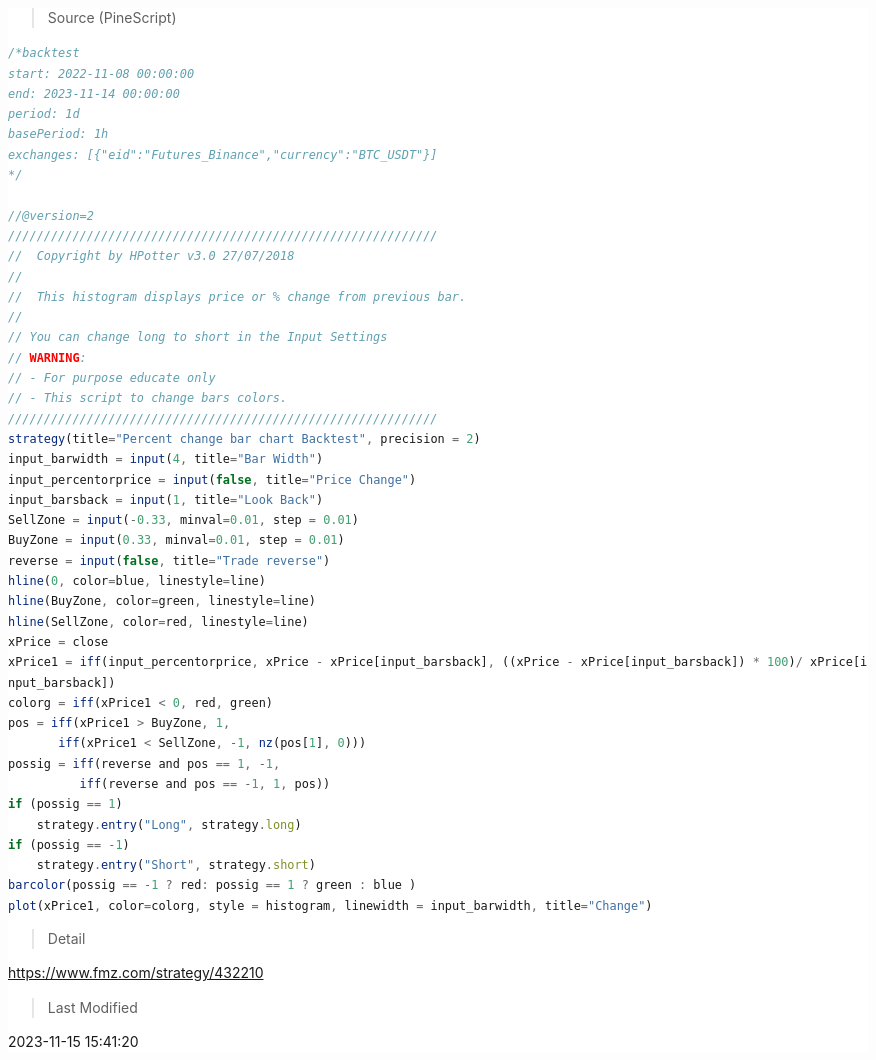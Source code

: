 
> Source (PineScript)

``` javascript
/*backtest
start: 2022-11-08 00:00:00
end: 2023-11-14 00:00:00
period: 1d
basePeriod: 1h
exchanges: [{"eid":"Futures_Binance","currency":"BTC_USDT"}]
*/

//@version=2
////////////////////////////////////////////////////////////
//  Copyright by HPotter v3.0 27/07/2018
//
//  This histogram displays price or % change from previous bar. 
//
// You can change long to short in the Input Settings
// WARNING:
// - For purpose educate only
// - This script to change bars colors.
////////////////////////////////////////////////////////////
strategy(title="Percent change bar chart Backtest", precision = 2)
input_barwidth = input(4, title="Bar Width")
input_percentorprice = input(false, title="Price Change")
input_barsback = input(1, title="Look Back")
SellZone = input(-0.33, minval=0.01, step = 0.01)
BuyZone = input(0.33, minval=0.01, step = 0.01)
reverse = input(false, title="Trade reverse")
hline(0, color=blue, linestyle=line)
hline(BuyZone, color=green, linestyle=line)
hline(SellZone, color=red, linestyle=line)
xPrice = close
xPrice1 = iff(input_percentorprice, xPrice - xPrice[input_barsback], ((xPrice - xPrice[input_barsback]) * 100)/ xPrice[input_barsback])
colorg = iff(xPrice1 < 0, red, green)
pos = iff(xPrice1 > BuyZone, 1,
       iff(xPrice1 < SellZone, -1, nz(pos[1], 0))) 
possig = iff(reverse and pos == 1, -1,
          iff(reverse and pos == -1, 1, pos))	   
if (possig == 1) 
    strategy.entry("Long", strategy.long)
if (possig == -1)
    strategy.entry("Short", strategy.short)	   	    
barcolor(possig == -1 ? red: possig == 1 ? green : blue ) 
plot(xPrice1, color=colorg, style = histogram, linewidth = input_barwidth, title="Change")
```

> Detail

https://www.fmz.com/strategy/432210

> Last Modified

2023-11-15 15:41:20

